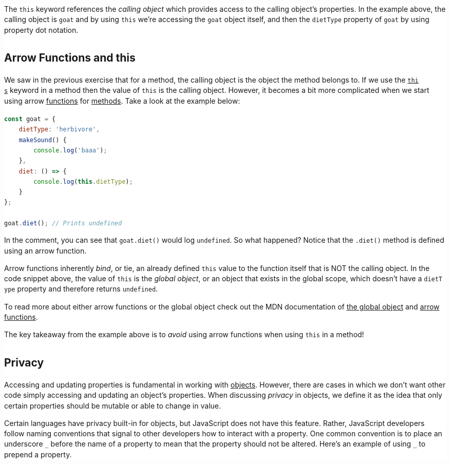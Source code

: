 The `this` keyword references the _calling object_ which provides access to the calling object’s properties. In the example above, the calling object is `goat` and by using `this` we’re accessing the `goat` object itself, and then the `dietType` property of `goat` by using property dot notation.

## Arrow Functions and this

We saw in the previous exercise that for a method, the calling object is the object the method belongs to. If we use the [`this`](https://www.codecademy.com/resources/docs/javascript/this?page_ref=catalog) keyword in a method then the value of `this` is the calling object. However, it becomes a bit more complicated when we start using arrow [functions](https://www.codecademy.com/resources/docs/javascript/functions) for [methods](https://www.codecademy.com/resources/docs/javascript/methods). Take a look at the example below:

```js
const goat = {  
	dietType: 'herbivore',  
	makeSound() {    
		console.log('baaa');  
	},  
	diet: () => {    
		console.log(this.dietType);  
	}
};

goat.diet(); // Prints undefined
```

In the comment, you can see that `goat.diet()` would log `undefined`. So what happened? Notice that the `.diet()` method is defined using an arrow function.

Arrow functions inherently _bind_, or tie, an already defined `this` value to the function itself that is NOT the calling object. In the code snippet above, the value of `this` is the _global object_, or an object that exists in the global scope, which doesn’t have a `dietType` property and therefore returns `undefined`.

To read more about either arrow functions or the global object check out the MDN documentation of [the global object](https://developer.mozilla.org/en-US/docs/Glossary/Global_object) and [arrow functions](https://developer.mozilla.org/en-US/docs/Web/JavaScript/Reference/Functions/Arrow_functions).

The key takeaway from the example above is to _avoid_ using arrow functions when using `this` in a method!

## Privacy

Accessing and updating properties is fundamental in working with [objects](https://www.codecademy.com/resources/docs/javascript/objects). However, there are cases in which we don’t want other code simply accessing and updating an object’s properties. When discussing _privacy_ in objects, we define it as the idea that only certain properties should be mutable or able to change in value.

Certain languages have privacy built-in for objects, but JavaScript does not have this feature. Rather, JavaScript developers follow naming conventions that signal to other developers how to interact with a property. One common convention is to place an underscore `_` before the name of a property to mean that the property should not be altered. Here’s an example of using `_` to prepend a property.
